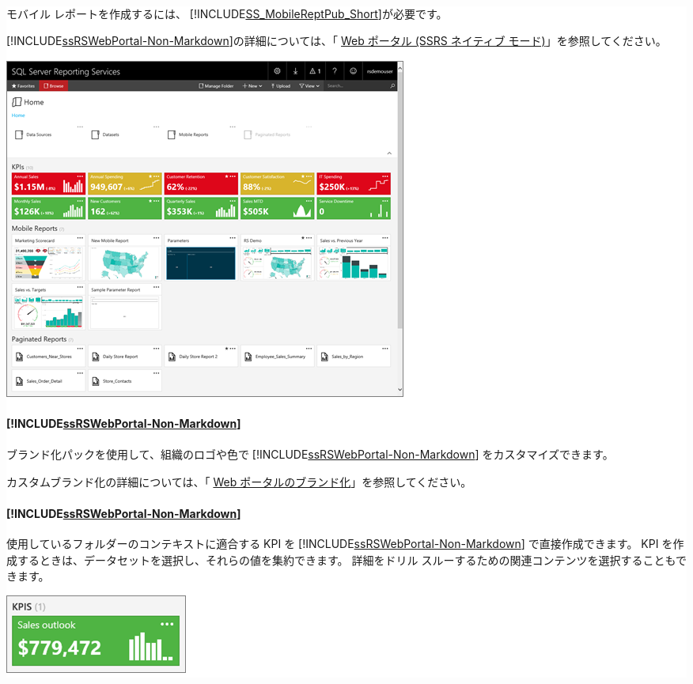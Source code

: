  モバイル レポートを作成するには、 [!INCLUDE[SS_MobileReptPub_Short](../includes/ss-mobilereptpub-short-md.md)]が必要です。  
  
 [!INCLUDE[ssRSWebPortal-Non-Markdown](../includes/ssrswebportal-non-markdown-md.md)]の詳細については、「 [Web ポータル (SSRS ネイティブ モード)](../reporting-services/web-portal-ssrs-native-mode.md)」を参照してください。  
  
 ![ssRSPortal](../reporting-services/media/ssrsportal.png "ssRSPortal")  
 
 #### <a name="custom-branding-for-the-includessrswebportal-non-markdownincludesssrswebportal-non-markdown-mdmd"></a>[!INCLUDE[ssRSWebPortal-Non-Markdown](../includes/ssrswebportal-non-markdown-md.md)] 
  ブランド化パックを使用して、組織のロゴや色で [!INCLUDE[ssRSWebPortal-Non-Markdown](../includes/ssrswebportal-non-markdown-md.md)] をカスタマイズできます。  
  
  カスタムブランド化の詳細については、「 [Web ポータルのブランド化](http://msdn.microsoft.com/en-us/6dac97f7-02a6-4711-81a3-e850a6b40bf1)」を参照してください。
 
 #### <a name="key-performance-indicators-kpi-in-the-includessrswebportal-non-markdownincludesssrswebportal-non-markdown-mdmd"></a>[!INCLUDE[ssRSWebPortal-Non-Markdown](../includes/ssrswebportal-non-markdown-md.md)] 

使用しているフォルダーのコンテキストに適合する KPI を [!INCLUDE[ssRSWebPortal-Non-Markdown](../includes/ssrswebportal-non-markdown-md.md)] で直接作成できます。 KPI を作成するときは、データセットを選択し、それらの値を集約できます。 詳細をドリル スルーするための関連コンテンツを選択することもできます。
  
 ![ssrs-webportal-kpi](../reporting-services/media/ssrs-webportal-kpi.png)
 